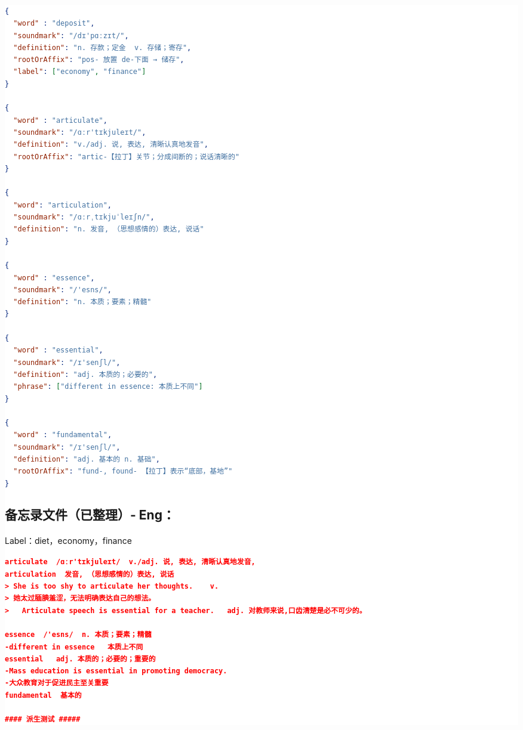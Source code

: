 ```json
{
  "word" : "deposit",
  "soundmark": "/dɪ'pɑːzɪt/",
  "definition": "n. 存款；定金  v. 存储；寄存",
  "rootOrAffix": "pos- 放置 de-下面 → 储存",
  "label": ["economy", "finance"]
}

{
  "word" : "articulate",
  "soundmark": "/ɑːr'tɪkjuleɪt/",
  "definition": "v./adj. 说, 表达, 清晰认真地发音",
  "rootOrAffix": "artic-【拉丁】关节；分成间断的；说话清晰的"
}

{
  "word": "articulation",
  "soundmark": "/ɑːrˌtɪkjuˈleɪʃn/",
  "definition": "n. 发音, （思想感情的）表达, 说话"
}
  
{
  "word" : "essence",
  "soundmark": "/'esns/",
  "definition": "n. 本质；要素；精髓"
}

{
  "word" : "essential",
  "soundmark": "/ɪ'senʃl/",
  "definition": "adj. 本质的；必要的",
  "phrase": ["different in essence: 本质上不同"]
}

{
  "word" : "fundamental",
  "soundmark": "/ɪ'senʃl/",
  "definition": "adj. 基本的 n. 基础",
  "rootOrAffix": "fund-, found- 【拉丁】表示“底部，基地”"
}
```





## 备忘录文件（已整理）- Eng：

Label：diet，economy，finance

```json
articulate  /ɑːr'tɪkjuleɪt/  v./adj. 说, 表达, 清晰认真地发音,  
articulation  发音, （思想感情的）表达, 说话
> She is too shy to articulate her thoughts.    v.
> 她太过腼腆羞涩，无法明确表达自己的想法。
>	Articulate speech is essential for a teacher.   adj. 对教师来说,口齿清楚是必不可少的。

essence  /'esns/  n. 本质；要素；精髓
-different in essence   本质上不同
essential   adj. 本质的；必要的；重要的
-Mass education is essential in promoting democracy. 
-大众教育对于促进民主至关重要
fundamental  基本的

#### 派生测试 ##### 
```